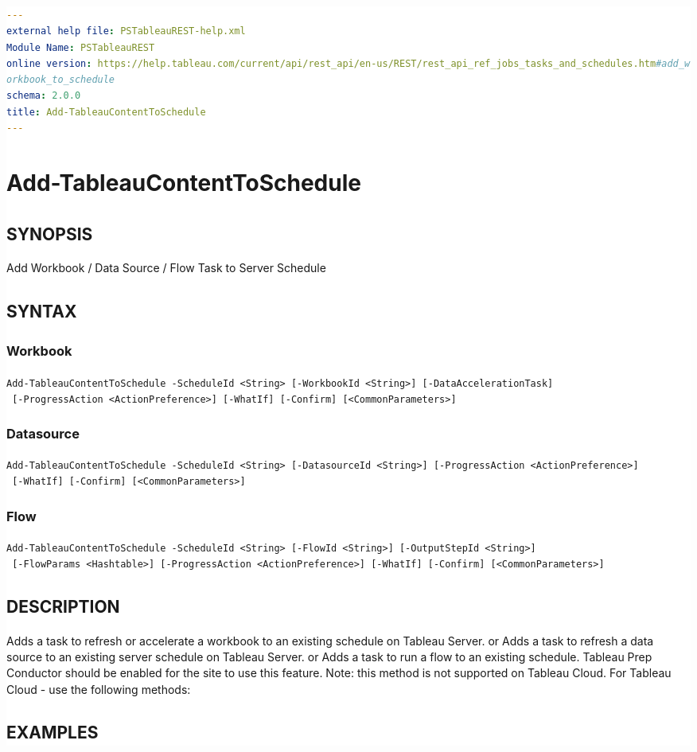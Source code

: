 ```yaml
---
external help file: PSTableauREST-help.xml
Module Name: PSTableauREST
online version: https://help.tableau.com/current/api/rest_api/en-us/REST/rest_api_ref_jobs_tasks_and_schedules.htm#add_workbook_to_schedule
schema: 2.0.0
title: Add-TableauContentToSchedule
---
```


# Add-TableauContentToSchedule

## SYNOPSIS
Add Workbook / Data Source / Flow Task to Server Schedule

## SYNTAX

### Workbook
```
Add-TableauContentToSchedule -ScheduleId <String> [-WorkbookId <String>] [-DataAccelerationTask]
 [-ProgressAction <ActionPreference>] [-WhatIf] [-Confirm] [<CommonParameters>]
```

### Datasource
```
Add-TableauContentToSchedule -ScheduleId <String> [-DatasourceId <String>] [-ProgressAction <ActionPreference>]
 [-WhatIf] [-Confirm] [<CommonParameters>]
```

### Flow
```
Add-TableauContentToSchedule -ScheduleId <String> [-FlowId <String>] [-OutputStepId <String>]
 [-FlowParams <Hashtable>] [-ProgressAction <ActionPreference>] [-WhatIf] [-Confirm] [<CommonParameters>]
```

## DESCRIPTION
Adds a task to refresh or accelerate a workbook to an existing schedule on Tableau Server.
or
Adds a task to refresh a data source to an existing server schedule on Tableau Server.
or
Adds a task to run a flow to an existing schedule.
Tableau Prep Conductor should be enabled for the site to use this feature.
Note: this method is not supported on Tableau Cloud.
For Tableau Cloud - use the following methods:

## EXAMPLES
